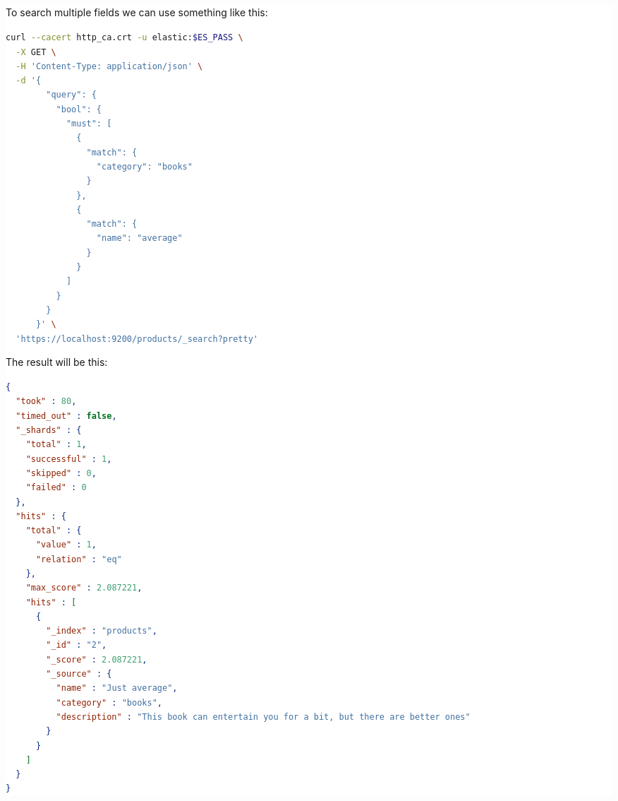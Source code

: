 To search multiple fields we can use something like this:

```bash
curl --cacert http_ca.crt -u elastic:$ES_PASS \
  -X GET \
  -H 'Content-Type: application/json' \
  -d '{
        "query": {
          "bool": {
            "must": [
              {
                "match": {
                  "category": "books"
                }
              },
              {
                "match": {
                  "name": "average"
                }
              }
            ]
          }
        }
      }' \
  'https://localhost:9200/products/_search?pretty'
```

The result will be this:

```json
{
  "took" : 80,
  "timed_out" : false,
  "_shards" : {
    "total" : 1,
    "successful" : 1,
    "skipped" : 0,
    "failed" : 0
  },
  "hits" : {
    "total" : {
      "value" : 1,
      "relation" : "eq"
    },
    "max_score" : 2.087221,
    "hits" : [
      {
        "_index" : "products",
        "_id" : "2",
        "_score" : 2.087221,
        "_source" : {
          "name" : "Just average",
          "category" : "books",
          "description" : "This book can entertain you for a bit, but there are better ones"
        }
      }
    ]
  }
}
```
